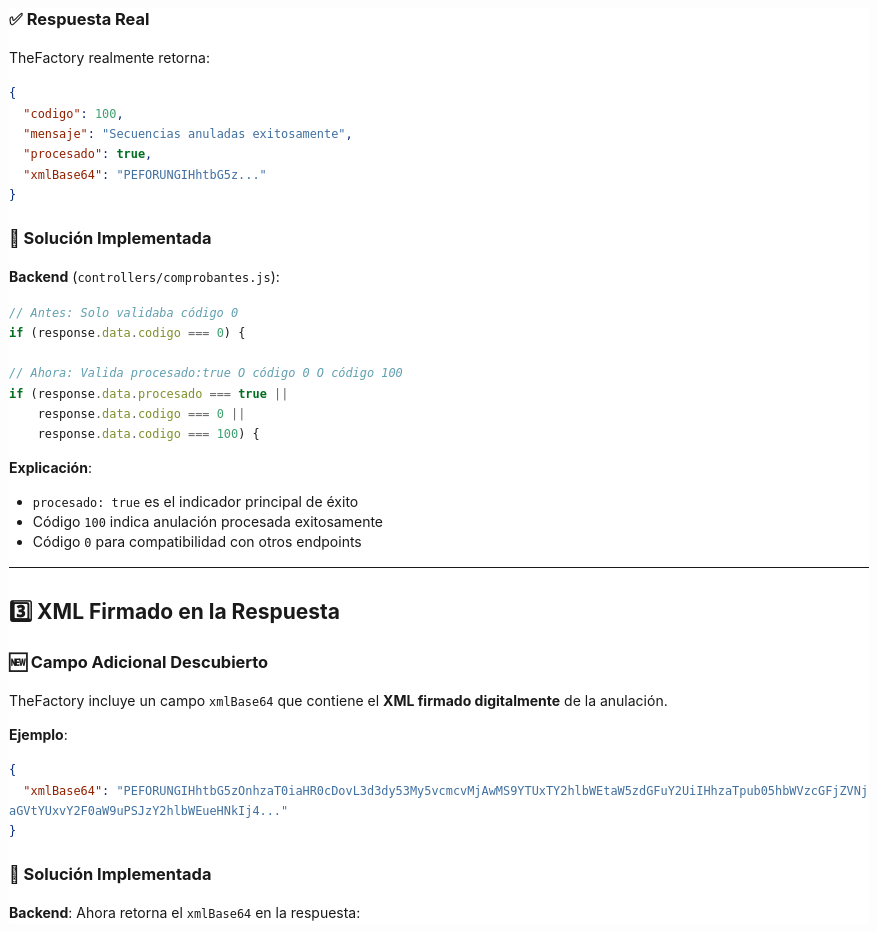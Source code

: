 ### ✅ Respuesta Real

TheFactory realmente retorna:

```json
{
  "codigo": 100,
  "mensaje": "Secuencias anuladas exitosamente",
  "procesado": true,
  "xmlBase64": "PEFORUNGIHhtbG5z..."
}
```

### 🔧 Solución Implementada

**Backend** (`controllers/comprobantes.js`):

```javascript
// Antes: Solo validaba código 0
if (response.data.codigo === 0) {

// Ahora: Valida procesado:true O código 0 O código 100
if (response.data.procesado === true ||
    response.data.codigo === 0 ||
    response.data.codigo === 100) {
```

**Explicación**:

- `procesado: true` es el indicador principal de éxito
- Código `100` indica anulación procesada exitosamente
- Código `0` para compatibilidad con otros endpoints

---

## 3️⃣ XML Firmado en la Respuesta

### 🆕 Campo Adicional Descubierto

TheFactory incluye un campo `xmlBase64` que contiene el **XML firmado digitalmente** de la anulación.

**Ejemplo**:

```json
{
  "xmlBase64": "PEFORUNGIHhtbG5zOnhzaT0iaHR0cDovL3d3dy53My5vcmcvMjAwMS9YTUxTY2hlbWEtaW5zdGFuY2UiIHhzaTpub05hbWVzcGFjZVNjaGVtYUxvY2F0aW9uPSJzY2hlbWEueHNkIj4..."
}
```

### 🔧 Solución Implementada

**Backend**: Ahora retorna el `xmlBase64` en la respuesta:
